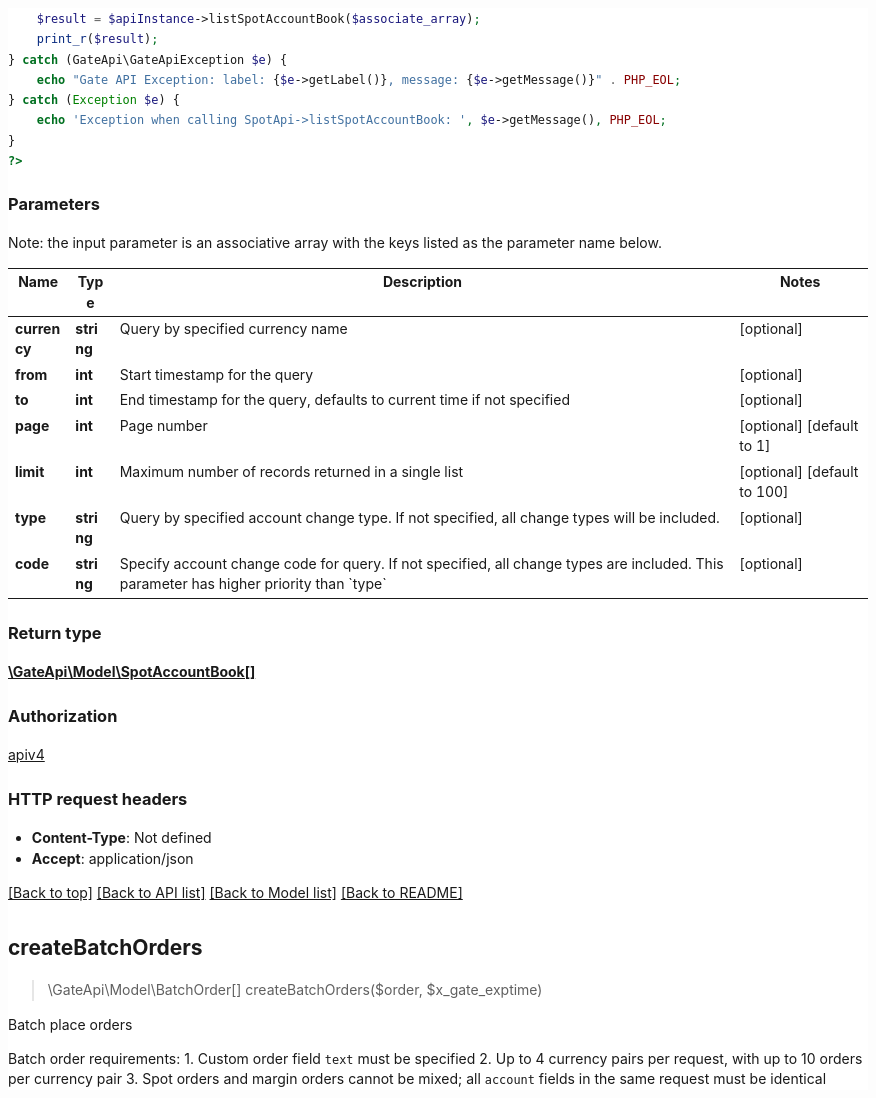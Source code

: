 ```php
    $result = $apiInstance->listSpotAccountBook($associate_array);
    print_r($result);
} catch (GateApi\GateApiException $e) {
    echo "Gate API Exception: label: {$e->getLabel()}, message: {$e->getMessage()}" . PHP_EOL;
} catch (Exception $e) {
    echo 'Exception when calling SpotApi->listSpotAccountBook: ', $e->getMessage(), PHP_EOL;
}
?>
```

### Parameters

Note: the input parameter is an associative array with the keys listed as the parameter name below.


Name | Type | Description  | Notes
------------- | ------------- | ------------- | -------------
 **currency** | **string**| Query by specified currency name | [optional]
 **from** | **int**| Start timestamp for the query | [optional]
 **to** | **int**| End timestamp for the query, defaults to current time if not specified | [optional]
 **page** | **int**| Page number | [optional] [default to 1]
 **limit** | **int**| Maximum number of records returned in a single list | [optional] [default to 100]
 **type** | **string**| Query by specified account change type. If not specified, all change types will be included. | [optional]
 **code** | **string**| Specify account change code for query. If not specified, all change types are included. This parameter has higher priority than &#x60;type&#x60; | [optional]

### Return type

[**\GateApi\Model\SpotAccountBook[]**](../Model/SpotAccountBook.md)

### Authorization

[apiv4](../../README.md#apiv4)

### HTTP request headers

- **Content-Type**: Not defined
- **Accept**: application/json

[[Back to top]](#) [[Back to API list]](../../README.md#documentation-for-api-endpoints)
[[Back to Model list]](../../README.md#documentation-for-models)
[[Back to README]](../../README.md)


## createBatchOrders

> \GateApi\Model\BatchOrder[] createBatchOrders($order, $x_gate_exptime)

Batch place orders

Batch order requirements:  1. Custom order field `text` must be specified 2. Up to 4 currency pairs per request, with up to 10 orders per currency pair 3. Spot orders and margin orders cannot be mixed; all `account` fields in the same request must be identical
